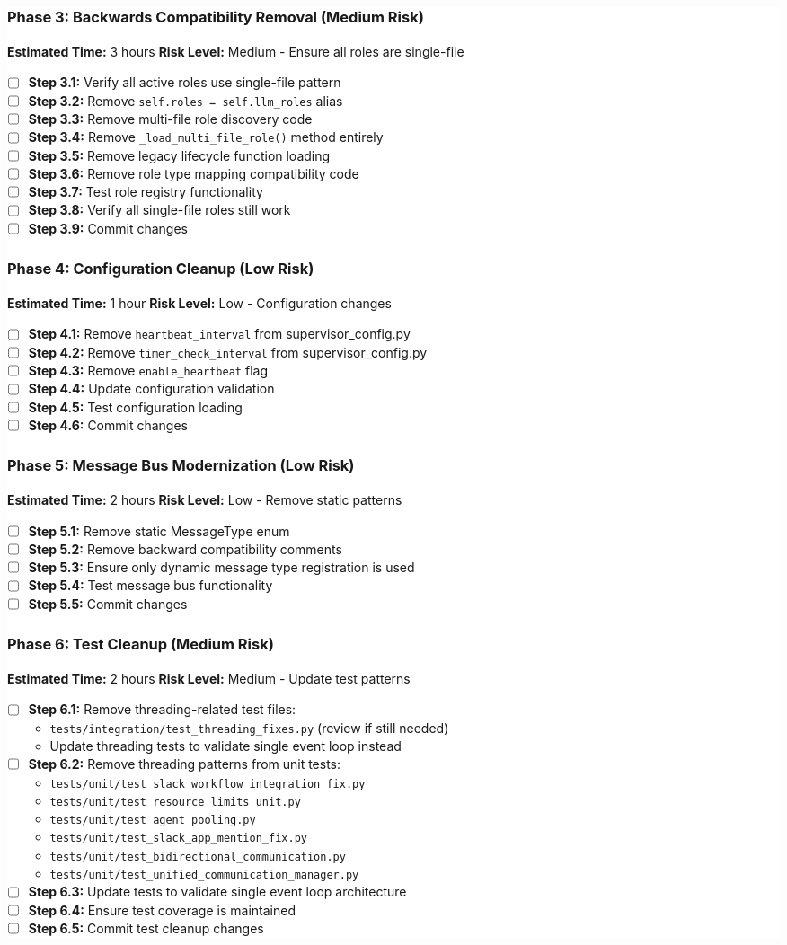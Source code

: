 ### Phase 3: Backwards Compatibility Removal (Medium Risk)

**Estimated Time:** 3 hours
**Risk Level:** Medium - Ensure all roles are single-file

- [ ] **Step 3.1:** Verify all active roles use single-file pattern
- [ ] **Step 3.2:** Remove `self.roles = self.llm_roles` alias
- [ ] **Step 3.3:** Remove multi-file role discovery code
- [ ] **Step 3.4:** Remove `_load_multi_file_role()` method entirely
- [ ] **Step 3.5:** Remove legacy lifecycle function loading
- [ ] **Step 3.6:** Remove role type mapping compatibility code
- [ ] **Step 3.7:** Test role registry functionality
- [ ] **Step 3.8:** Verify all single-file roles still work
- [ ] **Step 3.9:** Commit changes

### Phase 4: Configuration Cleanup (Low Risk)

**Estimated Time:** 1 hour
**Risk Level:** Low - Configuration changes

- [ ] **Step 4.1:** Remove `heartbeat_interval` from supervisor_config.py
- [ ] **Step 4.2:** Remove `timer_check_interval` from supervisor_config.py
- [ ] **Step 4.3:** Remove `enable_heartbeat` flag
- [ ] **Step 4.4:** Update configuration validation
- [ ] **Step 4.5:** Test configuration loading
- [ ] **Step 4.6:** Commit changes

### Phase 5: Message Bus Modernization (Low Risk)

**Estimated Time:** 2 hours
**Risk Level:** Low - Remove static patterns

- [ ] **Step 5.1:** Remove static MessageType enum
- [ ] **Step 5.2:** Remove backward compatibility comments
- [ ] **Step 5.3:** Ensure only dynamic message type registration is used
- [ ] **Step 5.4:** Test message bus functionality
- [ ] **Step 5.5:** Commit changes

### Phase 6: Test Cleanup (Medium Risk)

**Estimated Time:** 2 hours
**Risk Level:** Medium - Update test patterns

- [ ] **Step 6.1:** Remove threading-related test files:
  - `tests/integration/test_threading_fixes.py` (review if still needed)
  - Update threading tests to validate single event loop instead
- [ ] **Step 6.2:** Remove threading patterns from unit tests:
  - `tests/unit/test_slack_workflow_integration_fix.py`
  - `tests/unit/test_resource_limits_unit.py`
  - `tests/unit/test_agent_pooling.py`
  - `tests/unit/test_slack_app_mention_fix.py`
  - `tests/unit/test_bidirectional_communication.py`
  - `tests/unit/test_unified_communication_manager.py`
- [ ] **Step 6.3:** Update tests to validate single event loop architecture
- [ ] **Step 6.4:** Ensure test coverage is maintained
- [ ] **Step 6.5:** Commit test cleanup changes
